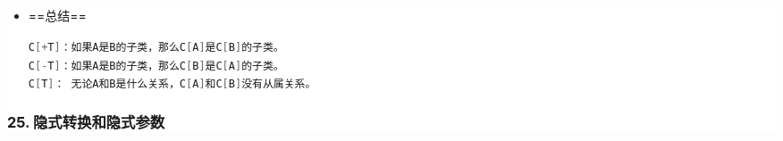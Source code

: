 - ==总结==

  ```scala
  C[+T]：如果A是B的子类，那么C[A]是C[B]的子类。
  C[-T]：如果A是B的子类，那么C[B]是C[A]的子类。
  C[T]： 无论A和B是什么关系，C[A]和C[B]没有从属关系。
  ```

### 25. 隐式转换和隐式参数

